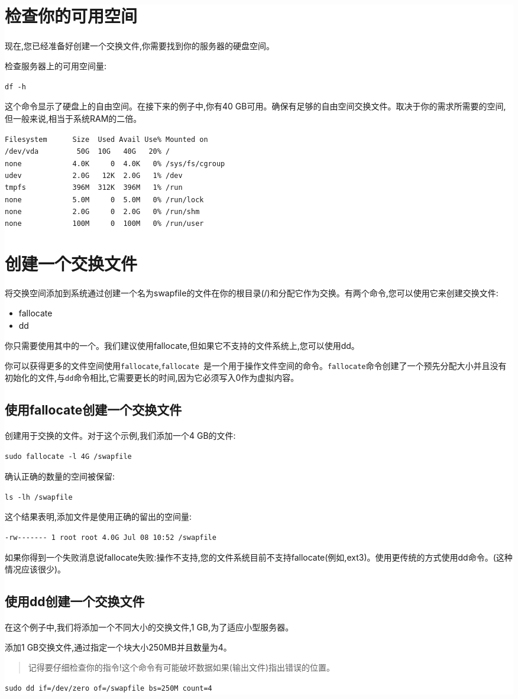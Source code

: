 # 检查你的可用空间

现在,您已经准备好创建一个交换文件,你需要找到你的服务器的硬盘空间。

检查服务器上的可用空间量:

	df -h

这个命令显示了硬盘上的自由空间。在接下来的例子中,你有40 GB可用。确保有足够的自由空间交换文件。取决于你的需求所需要的空间,但一般来说,相当于系统RAM的二倍。

	Filesystem      Size  Used Avail Use% Mounted on    
	/dev/vda         50G  10G   40G   20% /             
	none            4.0K     0  4.0K   0% /sys/fs/cgroup  
	udev            2.0G   12K  2.0G   1% /dev           
	tmpfs           396M  312K  396M   1% /run    
	none            5.0M     0  5.0M   0% /run/lock  
	none            2.0G     0  2.0G   0% /run/shm  
	none            100M     0  100M   0% /run/user      

# 创建一个交换文件

将交换空间添加到系统通过创建一个名为swapfile的文件在你的根目录(/)和分配它作为交换。有两个命令,您可以使用它来创建交换文件:

* fallocate
* dd

你只需要使用其中的一个。我们建议使用fallocate,但如果它不支持的文件系统上,您可以使用dd。

你可以获得更多的文件空间使用`fallocate`,`fallocate `是一个用于操作文件空间的命令。`fallocate`命令创建了一个预先分配大小并且没有初始化的文件,与`dd`命令相比,它需要更长的时间,因为它必须写入0作为虚拟内容。

## 使用fallocate创建一个交换文件

创建用于交换的文件。对于这个示例,我们添加一个4 GB的文件:

	sudo fallocate -l 4G /swapfile

确认正确的数量的空间被保留:

	ls -lh /swapfile

这个结果表明,添加文件是使用正确的留出的空间量:

	-rw------- 1 root root 4.0G Jul 08 10:52 /swapfile

如果你得到一个失败消息说fallocate失败:操作不支持,您的文件系统目前不支持fallocate(例如,ext3)。使用更传统的方式使用dd命令。(这种情况应该很少)。

## 使用dd创建一个交换文件

在这个例子中,我们将添加一个不同大小的交换文件,1 GB,为了适应小型服务器。

添加1 GB交换文件,通过指定一个块大小250MB并且数量为4。

> 记得要仔细检查你的指令!这个命令有可能破坏数据如果(输出文件)指出错误的位置。

	sudo dd if=/dev/zero of=/swapfile bs=250M count=4
